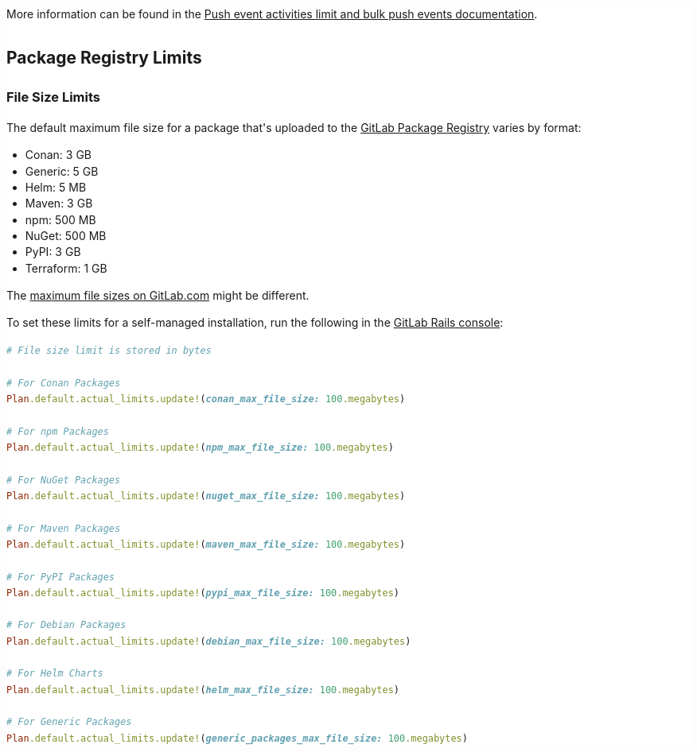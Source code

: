 More information can be found in the [Push event activities limit and bulk push events documentation](settings/push_event_activities_limit.md).

## Package Registry Limits

### File Size Limits

The default maximum file size for a package that's uploaded to the [GitLab Package Registry](../user/packages/package_registry/index.md) varies by format:

- Conan: 3 GB
- Generic: 5 GB
- Helm: 5 MB
- Maven: 3 GB
- npm: 500 MB
- NuGet: 500 MB
- PyPI: 3 GB
- Terraform: 1 GB

The [maximum file sizes on GitLab.com](../user/gitlab_com/index.md#package-registry-limits)
might be different.

To set these limits for a self-managed installation, run the following in the
[GitLab Rails console](operations/rails_console.md#starting-a-rails-console-session):

```ruby
# File size limit is stored in bytes

# For Conan Packages
Plan.default.actual_limits.update!(conan_max_file_size: 100.megabytes)

# For npm Packages
Plan.default.actual_limits.update!(npm_max_file_size: 100.megabytes)

# For NuGet Packages
Plan.default.actual_limits.update!(nuget_max_file_size: 100.megabytes)

# For Maven Packages
Plan.default.actual_limits.update!(maven_max_file_size: 100.megabytes)

# For PyPI Packages
Plan.default.actual_limits.update!(pypi_max_file_size: 100.megabytes)

# For Debian Packages
Plan.default.actual_limits.update!(debian_max_file_size: 100.megabytes)

# For Helm Charts
Plan.default.actual_limits.update!(helm_max_file_size: 100.megabytes)

# For Generic Packages
Plan.default.actual_limits.update!(generic_packages_max_file_size: 100.megabytes)
```
